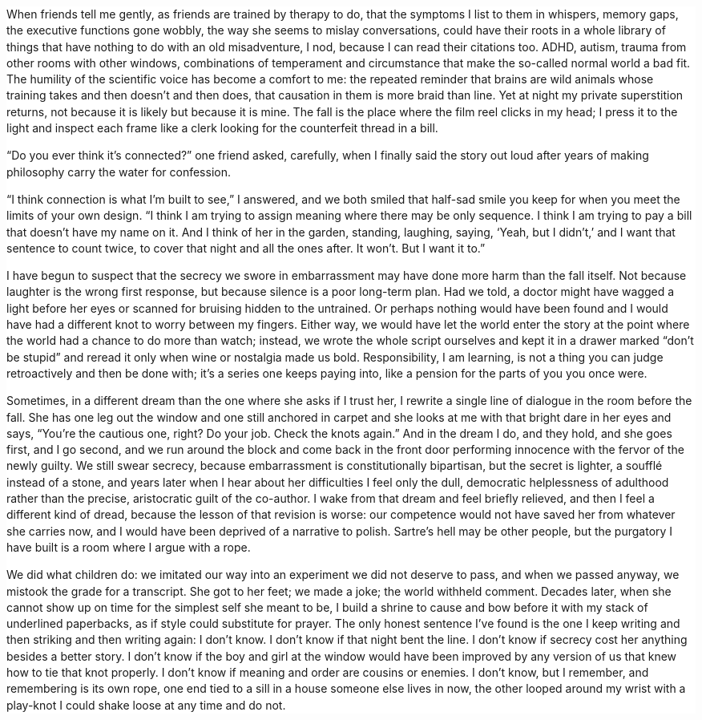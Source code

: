 When friends tell me gently, as friends are trained by therapy to do, that the symptoms I list to them in whispers, memory gaps, the executive functions gone wobbly, the way she seems to mislay conversations, could have their roots in a whole library of things that have nothing to do with an old misadventure, I nod, because I can read their citations too. ADHD, autism, trauma from other rooms with other windows, combinations of temperament and circumstance that make the so-called normal world a bad fit. The humility of the scientific voice has become a comfort to me: the repeated reminder that brains are wild animals whose training takes and then doesn’t and then does, that causation in them is more braid than line. Yet at night my private superstition returns, not because it is likely but because it is mine. The fall is the place where the film reel clicks in my head; I press it to the light and inspect each frame like a clerk looking for the counterfeit thread in a bill.

“Do you ever think it’s connected?” one friend asked, carefully, when I finally said the story out loud after years of making philosophy carry the water for confession.

“I think connection is what I’m built to see,” I answered, and we both smiled that half-sad smile you keep for when you meet the limits of your own design. “I think I am trying to assign meaning where there may be only sequence. I think I am trying to pay a bill that doesn’t have my name on it. And I think of her in the garden, standing, laughing, saying, ‘Yeah, but I didn’t,’ and I want that sentence to count twice, to cover that night and all the ones after. It won’t. But I want it to.”

I have begun to suspect that the secrecy we swore in embarrassment may have done more harm than the fall itself. Not because laughter is the wrong first response, but because silence is a poor long-term plan. Had we told, a doctor might have wagged a light before her eyes or scanned for bruising hidden to the untrained. Or perhaps nothing would have been found and I would have had a different knot to worry between my fingers. Either way, we would have let the world enter the story at the point where the world had a chance to do more than watch; instead, we wrote the whole script ourselves and kept it in a drawer marked “don’t be stupid” and reread it only when wine or nostalgia made us bold. Responsibility, I am learning, is not a thing you can judge retroactively and then be done with; it’s a series one keeps paying into, like a pension for the parts of you you once were.

Sometimes, in a different dream than the one where she asks if I trust her, I rewrite a single line of dialogue in the room before the fall. She has one leg out the window and one still anchored in carpet and she looks at me with that bright dare in her eyes and says, “You’re the cautious one, right? Do your job. Check the knots again.” And in the dream I do, and they hold, and she goes first, and I go second, and we run around the block and come back in the front door performing innocence with the fervor of the newly guilty. We still swear secrecy, because embarrassment is constitutionally bipartisan, but the secret is lighter, a soufflé instead of a stone, and years later when I hear about her difficulties I feel only the dull, democratic helplessness of adulthood rather than the precise, aristocratic guilt of the co-author. I wake from that dream and feel briefly relieved, and then I feel a different kind of dread, because the lesson of that revision is worse: our competence would not have saved her from whatever she carries now, and I would have been deprived of a narrative to polish. Sartre’s hell may be other people, but the purgatory I have built is a room where I argue with a rope.

We did what children do: we imitated our way into an experiment we did not deserve to pass, and when we passed anyway, we mistook the grade for a transcript. She got to her feet; we made a joke; the world withheld comment. Decades later, when she cannot show up on time for the simplest self she meant to be, I build a shrine to cause and bow before it with my stack of underlined paperbacks, as if style could substitute for prayer. The only honest sentence I’ve found is the one I keep writing and then striking and then writing again: I don’t know. I don’t know if that night bent the line. I don’t know if secrecy cost her anything besides a better story. I don’t know if the boy and girl at the window would have been improved by any version of us that knew how to tie that knot properly. I don’t know if meaning and order are cousins or enemies. I don’t know, but I remember, and remembering is its own rope, one end tied to a sill in a house someone else lives in now, the other looped around my wrist with a play-knot I could shake loose at any time and do not.
